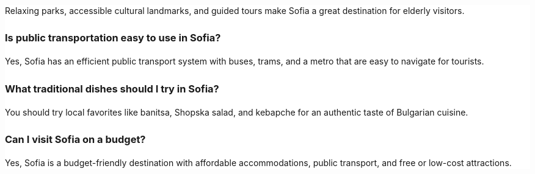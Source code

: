 Relaxing parks, accessible cultural landmarks, and guided tours make Sofia a great destination for elderly visitors.

### Is public transportation easy to use in Sofia?

Yes, Sofia has an efficient public transport system with buses, trams, and a metro that are easy to navigate for tourists.

### What traditional dishes should I try in Sofia?

You should try local favorites like banitsa, Shopska salad, and kebapche for an authentic taste of Bulgarian cuisine.

### Can I visit Sofia on a budget?

Yes, Sofia is a budget-friendly destination with affordable accommodations, public transport, and free or low-cost attractions.
